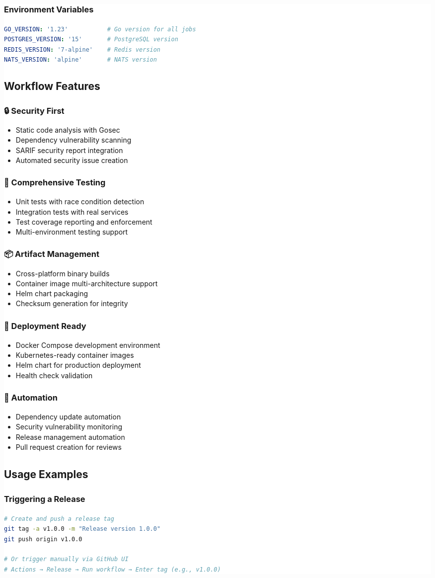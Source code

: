 ### Environment Variables

```yaml
GO_VERSION: '1.23'           # Go version for all jobs
POSTGRES_VERSION: '15'       # PostgreSQL version
REDIS_VERSION: '7-alpine'    # Redis version
NATS_VERSION: 'alpine'       # NATS version
```

## Workflow Features

### 🔒 Security First
- Static code analysis with Gosec
- Dependency vulnerability scanning
- SARIF security report integration
- Automated security issue creation

### 🧪 Comprehensive Testing
- Unit tests with race condition detection
- Integration tests with real services
- Test coverage reporting and enforcement
- Multi-environment testing support

### 📦 Artifact Management
- Cross-platform binary builds
- Container image multi-architecture support
- Helm chart packaging
- Checksum generation for integrity

### 🚀 Deployment Ready
- Docker Compose development environment
- Kubernetes-ready container images
- Helm chart for production deployment
- Health check validation

### 🔄 Automation
- Dependency update automation
- Security vulnerability monitoring
- Release management automation
- Pull request creation for reviews

## Usage Examples

### Triggering a Release

```bash
# Create and push a release tag
git tag -a v1.0.0 -m "Release version 1.0.0"
git push origin v1.0.0

# Or trigger manually via GitHub UI
# Actions → Release → Run workflow → Enter tag (e.g., v1.0.0)
```
